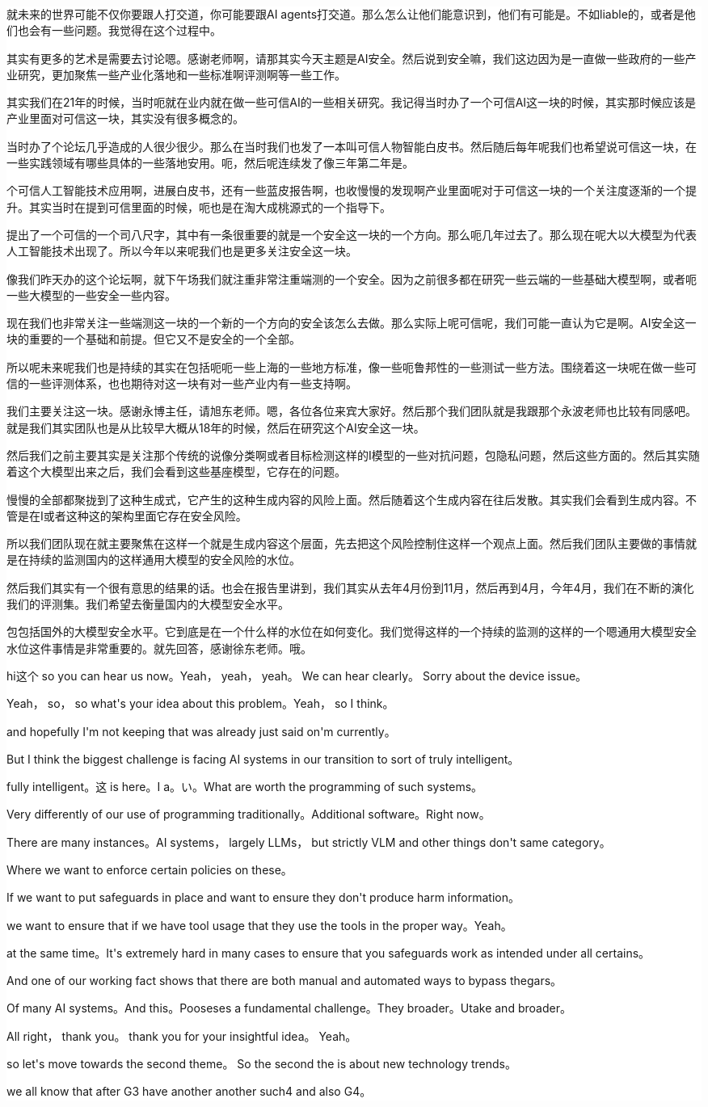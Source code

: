 就未来的世界可能不仅你要跟人打交道，你可能要跟AI agents打交道。那么怎么让他们能意识到，他们有可能是。不如liable的，或者是他们也会有一些问题。我觉得在这个过程中。

其实有更多的艺术是需要去讨论嗯。感谢老师啊，请那其实今天主题是AI安全。然后说到安全嘛，我们这边因为是一直做一些政府的一些产业研究，更加聚焦一些产业化落地和一些标准啊评测啊等一些工作。

其实我们在21年的时候，当时呃就在业内就在做一些可信AI的一些相关研究。我记得当时办了一个可信AI这一块的时候，其实那时候应该是产业里面对可信这一块，其实没有很多概念的。

当时办了个论坛几乎造成的人很少很少。那么在当时我们也发了一本叫可信人物智能白皮书。然后随后每年呢我们也希望说可信这一块，在一些实践领域有哪些具体的一些落地安用。呃，然后呢连续发了像三年第二年是。

个可信人工智能技术应用啊，进展白皮书，还有一些蓝皮报告啊，也收慢慢的发现啊产业里面呢对于可信这一块的一个关注度逐渐的一个提升。其实当时在提到可信里面的时候，呃也是在淘大成桃源式的一个指导下。

提出了一个可信的一个司八尺字，其中有一条很重要的就是一个安全这一块的一个方向。那么呃几年过去了。那么现在呢大以大模型为代表人工智能技术出现了。所以今年以来呢我们也是更多关注安全这一块。

像我们昨天办的这个论坛啊，就下午场我们就注重非常注重端测的一个安全。因为之前很多都在研究一些云端的一些基础大模型啊，或者呃一些大模型的一些安全一些内容。

现在我们也非常关注一些端测这一块的一个新的一个方向的安全该怎么去做。那么实际上呢可信呢，我们可能一直认为它是啊。AI安全这一块的重要的一个基础和前提。但它又不是安全的一个全部。

所以呢未来呢我们也是持续的其实在包括呃呃一些上海的一些地方标准，像一些呃鲁邦性的一些测试一些方法。围绕着这一块呢在做一些可信的一些评测体系，也也期待对这一块有对一些产业内有一些支持啊。

我们主要关注这一块。感谢永博主任，请旭东老师。嗯，各位各位来宾大家好。然后那个我们团队就是我跟那个永波老师也比较有同感吧。就是我们其实团队也是从比较早大概从18年的时候，然后在研究这个AI安全这一块。

然后我们之前主要其实是关注那个传统的说像分类啊或者目标检测这样的I模型的一些对抗问题，包隐私问题，然后这些方面的。然后其实随着这个大模型出来之后，我们会看到这些基座模型，它存在的问题。

慢慢的全部都聚拢到了这种生成式，它产生的这种生成内容的风险上面。然后随着这个生成内容在往后发散。其实我们会看到生成内容。不管是在I或者这种这的架构里面它存在安全风险。

所以我们团队现在就主要聚焦在这样一个就是生成内容这个层面，先去把这个风险控制住这样一个观点上面。然后我们团队主要做的事情就是在持续的监测国内的这样通用大模型的安全风险的水位。

然后我们其实有一个很有意思的结果的话。也会在报告里讲到，我们其实从去年4月份到11月，然后再到4月，今年4月，我们在不断的演化我们的评测集。我们希望去衡量国内的大模型安全水平。

包包括国外的大模型安全水平。它到底是在一个什么样的水位在如何变化。我们觉得这样的一个持续的监测的这样的一个嗯通用大模型安全水位这件事情是非常重要的。就先回答，感谢徐东老师。哦。

 hi这个 so you can hear us now。Yeah， yeah， yeah。 We can hear clearly。 Sorry about the device issue。

 Yeah， so， so what's your idea about this problem。Yeah， so I think。

 and hopefully I'm not keeping that was already just said on'm currently。

But I think the biggest challenge is facing AI systems in our transition to sort of truly intelligent。

 fully intelligent。这 is here。I a。い。What are worth the programming of such systems。

Very differently of our use of programming traditionally。Additional software。Right now。

There are many instances。AI systems， largely LLMs， but strictly VLM and other things don't same category。

Where we want to enforce certain policies on these。

If we want to put safeguards in place and want to ensure they don't produce harm information。

 we want to ensure that if we have tool usage that they use the tools in the proper way。Yeah。

 at the same time。It's extremely hard in many cases to ensure that you safeguards work as intended under all certains。

And one of our working fact shows that there are both manual and automated ways to bypass thegars。

Of many AI systems。And this。Pooseses a fundamental challenge。They broader。Utake and broader。

All right， thank you。 thank you for your insightful idea。 Yeah。

 so let's move towards the second theme。 So the second the is about new technology trends。

 we all know that after G3 have another another such4 and also G4。
